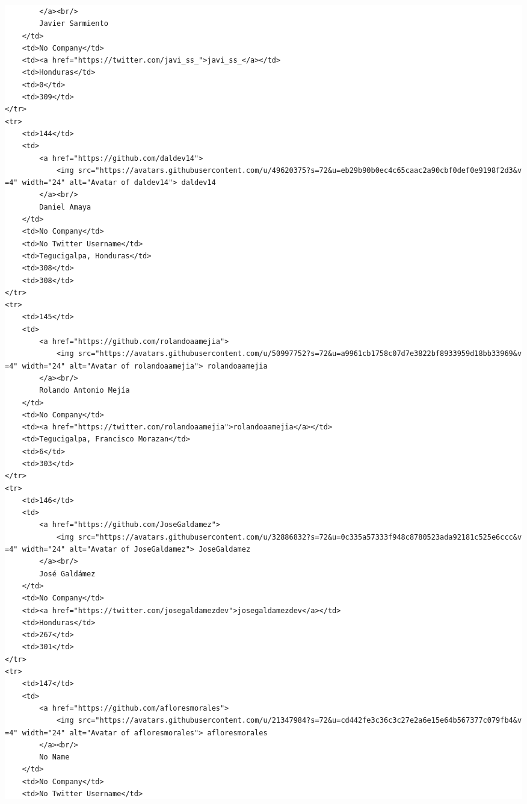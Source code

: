 			</a><br/>
			Javier Sarmiento
		</td>
		<td>No Company</td>
		<td><a href="https://twitter.com/javi_ss_">javi_ss_</a></td>
		<td>Honduras</td>
		<td>0</td>
		<td>309</td>
	</tr>
	<tr>
		<td>144</td>
		<td>
			<a href="https://github.com/daldev14">
				<img src="https://avatars.githubusercontent.com/u/49620375?s=72&u=eb29b90b0ec4c65caac2a90cbf0def0e9198f2d3&v=4" width="24" alt="Avatar of daldev14"> daldev14
			</a><br/>
			Daniel Amaya
		</td>
		<td>No Company</td>
		<td>No Twitter Username</td>
		<td>Tegucigalpa, Honduras</td>
		<td>308</td>
		<td>308</td>
	</tr>
	<tr>
		<td>145</td>
		<td>
			<a href="https://github.com/rolandoaamejia">
				<img src="https://avatars.githubusercontent.com/u/50997752?s=72&u=a9961cb1758c07d7e3822bf8933959d18bb33969&v=4" width="24" alt="Avatar of rolandoaamejia"> rolandoaamejia
			</a><br/>
			Rolando Antonio Mejía 
		</td>
		<td>No Company</td>
		<td><a href="https://twitter.com/rolandoaamejia">rolandoaamejia</a></td>
		<td>Tegucigalpa, Francisco Morazan</td>
		<td>6</td>
		<td>303</td>
	</tr>
	<tr>
		<td>146</td>
		<td>
			<a href="https://github.com/JoseGaldamez">
				<img src="https://avatars.githubusercontent.com/u/32886832?s=72&u=0c335a57333f948c8780523ada92181c525e6ccc&v=4" width="24" alt="Avatar of JoseGaldamez"> JoseGaldamez
			</a><br/>
			José Galdámez
		</td>
		<td>No Company</td>
		<td><a href="https://twitter.com/josegaldamezdev">josegaldamezdev</a></td>
		<td>Honduras</td>
		<td>267</td>
		<td>301</td>
	</tr>
	<tr>
		<td>147</td>
		<td>
			<a href="https://github.com/afloresmorales">
				<img src="https://avatars.githubusercontent.com/u/21347984?s=72&u=cd442fe3c36c3c27e2a6e15e64b567377c079fb4&v=4" width="24" alt="Avatar of afloresmorales"> afloresmorales
			</a><br/>
			No Name
		</td>
		<td>No Company</td>
		<td>No Twitter Username</td>